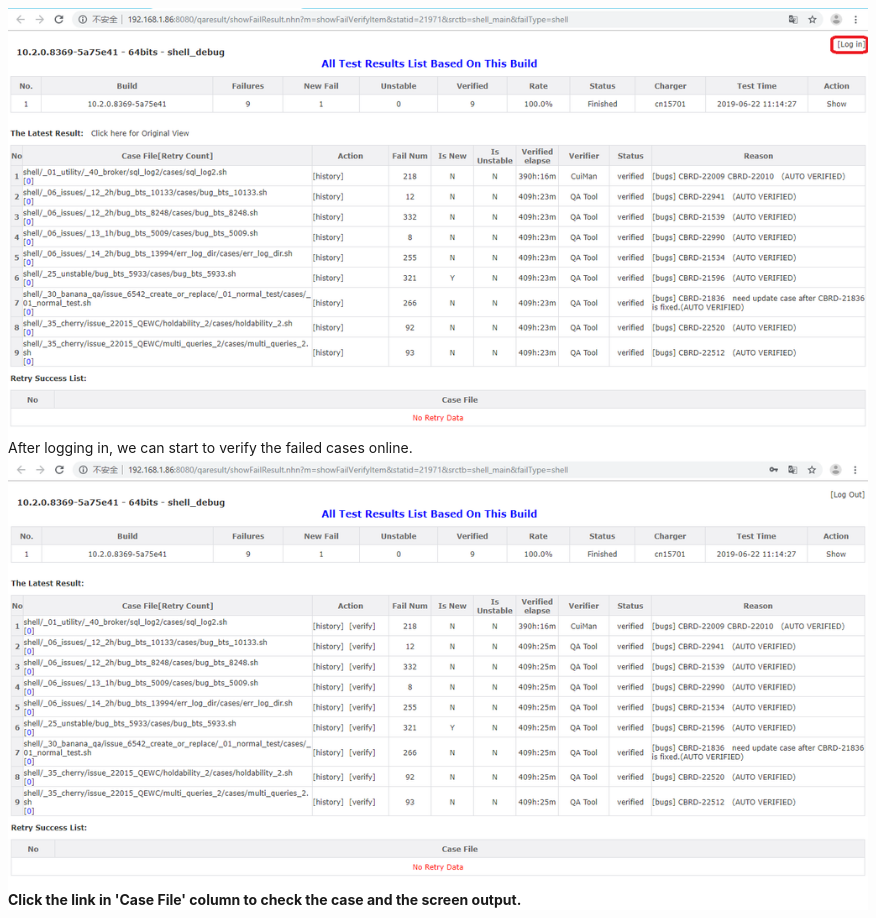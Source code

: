 ![online_verify2](./image4.png)  
After logging in, we can start to verify the failed cases online.    
![online_verify3](./image5.png)    
**Click the link in 'Case File' column to check the case and the screen output.**  